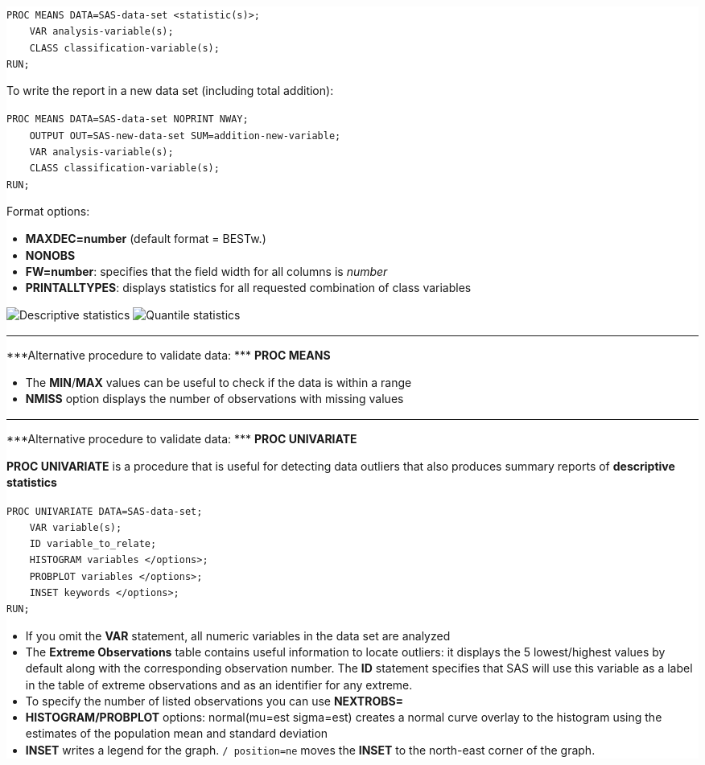 ```
PROC MEANS DATA=SAS-data-set <statistic(s)>;
    VAR analysis-variable(s);
    CLASS classification-variable(s);
RUN;
```

To write the report in a new data set (including total addition):

```
PROC MEANS DATA=SAS-data-set NOPRINT NWAY;
	OUTPUT OUT=SAS-new-data-set SUM=addition-new-variable;
    VAR analysis-variable(s);
    CLASS classification-variable(s);
RUN;
```

Format options: 

* **MAXDEC=number** (default format = BESTw.) 
* **NONOBS**
* **FW=number**: specifies that the field width for all columns is *number*
* **PRINTALLTYPES**: displays statistics for all requested combination of class variables

![Descriptive statistics](https://lh3.googleusercontent.com/R84N_PMRcXBBgDksyuhN6i--5J_vun1oLe5CRgMIvZdFZNSbSAxMkrKzCo5z7Zn_2aPnoFY=s0 "Descriptive statistics")
![Quantile statistics](https://lh3.googleusercontent.com/aQuAOJzy4JgnaWUPOUwU80TvOp9DeQXr3Iesbw1EVHVJrZKjUw-TC4S27Mhd6Dt8NJ7V7j4=s0 "Quantile statistics")

---

***Alternative procedure to validate data: *** **PROC MEANS**

* The **MIN**/**MAX** values can be useful to check if the data is within a range
* **NMISS** option displays the number of observations with missing values

---

***Alternative procedure to validate data: *** **PROC UNIVARIATE**

**PROC UNIVARIATE** is a procedure that is useful for detecting data outliers that also produces summary reports of **descriptive statistics**

```
PROC UNIVARIATE DATA=SAS-data-set;
    VAR variable(s);
    ID variable_to_relate;
    HISTOGRAM variables </options>;
    PROBPLOT variables </options>;
    INSET keywords </options>;
RUN;
```

* If you omit the **VAR** statement, all numeric variables in the data set are analyzed
* The **Extreme Observations** table contains useful information to locate outliers: it displays the 5 lowest/highest values by default along with the corresponding observation number. The **ID** statement specifies that SAS will use this variable as a label in the table of extreme observations and as an identifier for any extreme.
* To specify the number of listed observations you can use **NEXTROBS=**
* **HISTOGRAM/PROBPLOT** options: normal(mu=est sigma=est) creates a normal curve overlay to the histogram using the estimates of the population mean and standard deviation
* **INSET** writes a legend for the graph. `/ position=ne` moves the **INSET** to the north-east corner of the graph.
